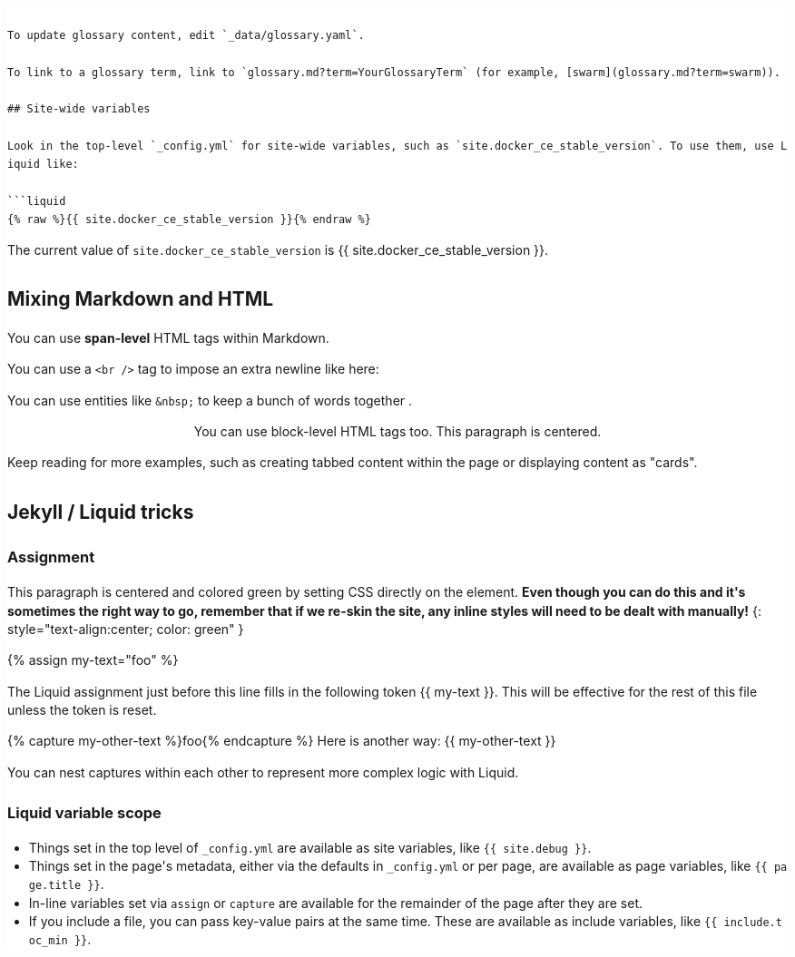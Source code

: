 ```

To update glossary content, edit `_data/glossary.yaml`.

To link to a glossary term, link to `glossary.md?term=YourGlossaryTerm` (for example, [swarm](glossary.md?term=swarm)).

## Site-wide variables

Look in the top-level `_config.yml` for site-wide variables, such as `site.docker_ce_stable_version`. To use them, use Liquid like:

```liquid
{% raw %}{{ site.docker_ce_stable_version }}{% endraw %}
```

The current value of `site.docker_ce_stable_version` is {{ site.docker_ce_stable_version }}.

## Mixing Markdown and HTML

You can use **span-level** HTML tags within Markdown.

You can use a `<br />` tag to impose an extra newline like here:  


You can use entities like `&nbsp;` to keep a&nbsp;bunch&nbsp;of&nbsp;words&nbsp;together&nbsp;.

<center>
You can use block-level HTML tags too. This paragraph is centered.
</center>

Keep reading for more examples, such as creating tabbed content within the page or displaying content as "cards".

## Jekyll / Liquid tricks

### Assignment

This paragraph is centered and colored green by setting CSS directly on the element. **Even though you can do this and it's sometimes the right way to go, remember that if we re-skin the site, any inline styles will need to be dealt with manually!** {: style="text-align:center; color: green" }

{% assign my-text="foo" %}

The Liquid assignment just before this line fills in the following token {{ my-text }}. This will be effective for the rest of this file unless the token is reset.

{% capture my-other-text %}foo{% endcapture %} Here is another way: {{ my-other-text }}

You can nest captures within each other to represent more complex logic with Liquid.

### Liquid variable scope

* Things set in the top level of `_config.yml` are available as site variables, like `{{ site.debug }}`.
* Things set in the page's metadata, either via the defaults in `_config.yml` or per page, are available as page variables, like `{{ page.title }}`.
* In-line variables set via `assign` or `capture` are available for the remainder of the page after they are set.
* If you include a file, you can pass key-value pairs at the same time. These are available as include variables, like `{{ include.toc_min }}`.
